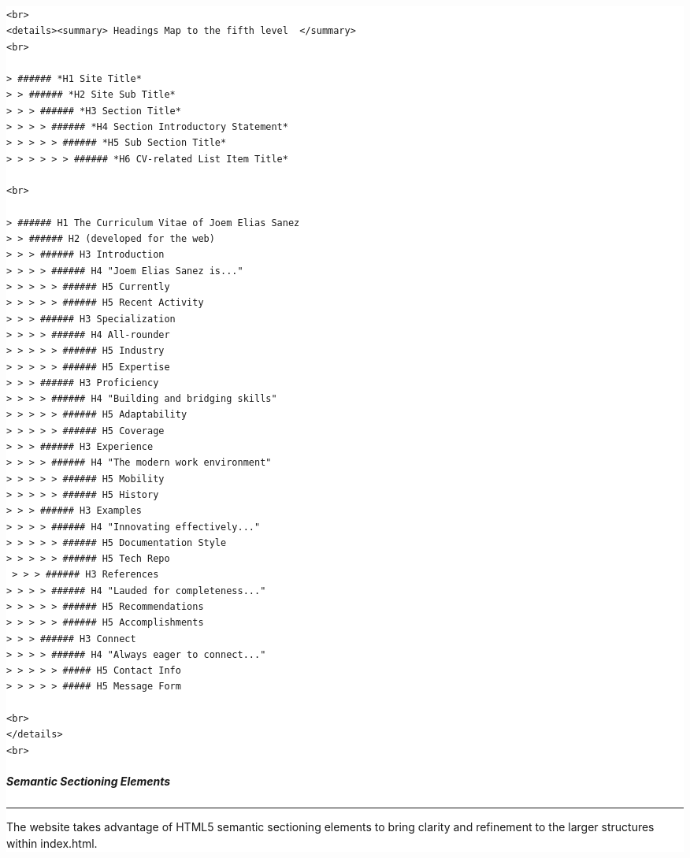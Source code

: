 

    <br>
    <details><summary> Headings Map to the fifth level  </summary>
    <br>

    > ###### *H1 Site Title*
    > > ###### *H2 Site Sub Title*
    > > > ###### *H3 Section Title*
    > > > > ###### *H4 Section Introductory Statement*
    > > > > > ###### *H5 Sub Section Title*
    > > > > > > ###### *H6 CV-related List Item Title*

    <br>

    > ###### H1 The Curriculum Vitae of Joem Elias Sanez
    > > ###### H2 (developed for the web)
    > > > ###### H3 Introduction
    > > > > ###### H4 "Joem Elias Sanez is..."
    > > > > > ###### H5 Currently
    > > > > > ###### H5 Recent Activity
    > > > ###### H3 Specialization
    > > > > ###### H4 All-rounder
    > > > > > ###### H5 Industry
    > > > > > ###### H5 Expertise
    > > > ###### H3 Proficiency
    > > > > ###### H4 "Building and bridging skills"
    > > > > > ###### H5 Adaptability
    > > > > > ###### H5 Coverage
    > > > ###### H3 Experience
    > > > > ###### H4 "The modern work environment"
    > > > > > ###### H5 Mobility
    > > > > > ###### H5 History
    > > > ###### H3 Examples
    > > > > ###### H4 "Innovating effectively..."
    > > > > > ###### H5 Documentation Style
    > > > > > ###### H5 Tech Repo
     > > > ###### H3 References
    > > > > ###### H4 "Lauded for completeness..."
    > > > > > ###### H5 Recommendations
    > > > > > ###### H5 Accomplishments
    > > > ###### H3 Connect
    > > > > ###### H4 "Always eager to connect..."
    > > > > > ##### H5 Contact Info
    > > > > > ##### H5 Message Form

    <br>
    </details>
    <br>

##### Semantic Sectioning Elements
___

The website takes advantage of HTML5 semantic sectioning elements to bring clarity and refinement to the larger structures within index.html.
